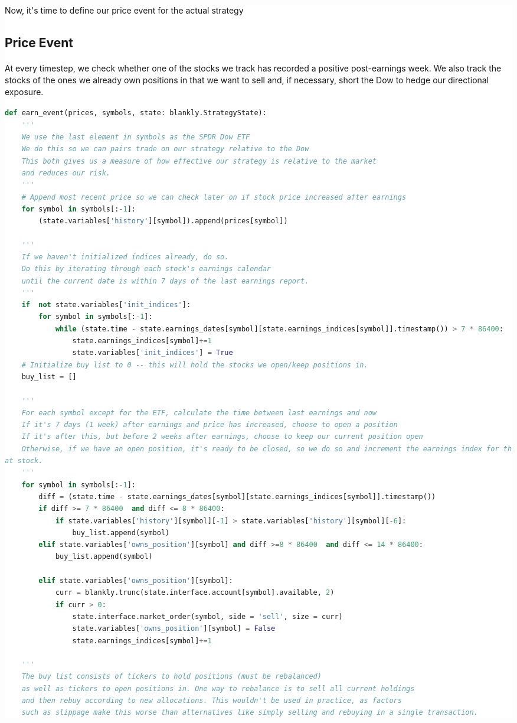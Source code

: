 Now, it's time to define our price event for the actual strategy

## Price Event

At every timestep, we check whether one of the stocks we track has recorded a positive post-earnings week. We also track the stocks of the ones we already own positions in that we want to sell and, if necessary, short the Dow to hedge our directional exposure. 

```python
def earn_event(prices, symbols, state: blankly.StrategyState):
	'''
	We use the last element in symbols as the SPDR Dow ETF
	We do this so we can pairs trade on our strategy relative to the Dow
	This both gives us a measure of how effective our strategy is relative to the market
	and reduces our risk.
	'''
	# Append most recent price so we can check later on if stock price increased after earnings
	for symbol in symbols[:-1]:
		(state.variables['history'][symbol]).append(prices[symbol])
	
	'''
	If we haven't initialized indices already, do so.
	Do this by iterating through each stock's earnings calendar
	until the current date is within 7 days of the last earnings report.
	'''
	if  not state.variables['init_indices']:
		for symbol in symbols[:-1]:
			while (state.time - state.earnings_dates[symbol][state.earnings_indices[symbol]].timestamp()) > 7 * 86400:
				state.earnings_indices[symbol]+=1
				state.variables['init_indices'] = True
	# Initialize buy list to 0 -- this will hold the stocks we open/keep positions in.
	buy_list = []

	'''
	For each symbol except for the ETF, calculate the time between last earnings and now
	If it's 7 days (1 week) after earnings and price has increased, choose to open a position
	If it's after this, but before 2 weeks after earnings, choose to keep our current position open
	Otherwise, if we have an open position, it's ready to be closed, so we do so and increment the earnings index for that stock.
	'''
	for symbol in symbols[:-1]:
		diff = (state.time - state.earnings_dates[symbol][state.earnings_indices[symbol]].timestamp())
		if diff >= 7 * 86400  and diff <= 8 * 86400:
			if state.variables['history'][symbol][-1] > state.variables['history'][symbol][-6]:
				buy_list.append(symbol)
		elif state.variables['owns_position'][symbol] and diff >=8 * 86400  and diff <= 14 * 86400:
			buy_list.append(symbol)

		elif state.variables['owns_position'][symbol]:
			curr = blankly.trunc(state.interface.account[symbol].available, 2)
			if curr > 0:
				state.interface.market_order(symbol, side = 'sell', size = curr)
				state.variables['owns_position'][symbol] = False
				state.earnings_indices[symbol]+=1

	'''
	The buy list consists of tickers to hold positions (must be rebalanced)
	as well as tickers to open positions in. One way to rebalance is to sell all current holdings
	and then rebuy according to new allocations. This wouldn't be used in practice, as factors
	such as slippage make this worse than alternatives like simply selling and rebuying in a single transaction.

```
